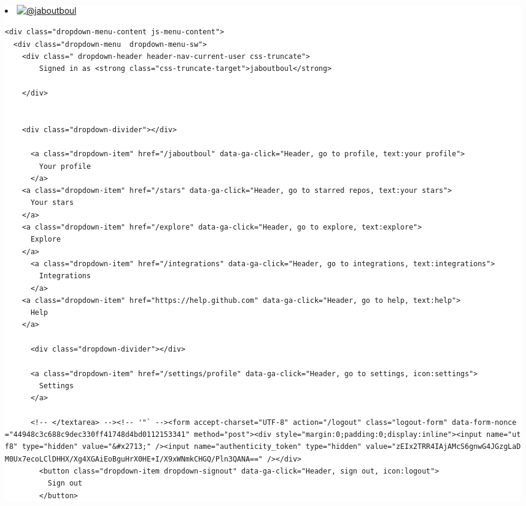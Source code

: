   <li class="header-nav-item dropdown js-menu-container">
    <a class="header-nav-link name tooltipped tooltipped-s js-menu-target" href="/jaboutboul"
       aria-label="View profile and more"
       data-ga-click="Header, show menu, icon:avatar">
      <img alt="@jaboutboul" class="avatar" height="20" src="https://avatars2.githubusercontent.com/u/1034564?v=3&amp;s=40" width="20" />
      <span class="dropdown-caret"></span>
    </a>

    <div class="dropdown-menu-content js-menu-content">
      <div class="dropdown-menu  dropdown-menu-sw">
        <div class=" dropdown-header header-nav-current-user css-truncate">
            Signed in as <strong class="css-truncate-target">jaboutboul</strong>

        </div>


        <div class="dropdown-divider"></div>

          <a class="dropdown-item" href="/jaboutboul" data-ga-click="Header, go to profile, text:your profile">
            Your profile
          </a>
        <a class="dropdown-item" href="/stars" data-ga-click="Header, go to starred repos, text:your stars">
          Your stars
        </a>
        <a class="dropdown-item" href="/explore" data-ga-click="Header, go to explore, text:explore">
          Explore
        </a>
          <a class="dropdown-item" href="/integrations" data-ga-click="Header, go to integrations, text:integrations">
            Integrations
          </a>
        <a class="dropdown-item" href="https://help.github.com" data-ga-click="Header, go to help, text:help">
          Help
        </a>

          <div class="dropdown-divider"></div>

          <a class="dropdown-item" href="/settings/profile" data-ga-click="Header, go to settings, icon:settings">
            Settings
          </a>

          <!-- </textarea> --><!-- '"` --><form accept-charset="UTF-8" action="/logout" class="logout-form" data-form-nonce="44948c3c688c9dec330ff41748d4bd0112153341" method="post"><div style="margin:0;padding:0;display:inline"><input name="utf8" type="hidden" value="&#x2713;" /><input name="authenticity_token" type="hidden" value="zEIx2TRR4IAjAMcS6gnwG4JGzgLaDM0Ux7ecoLClDHHX/Xg4XGAiEoBguHrX0HE+I/X9xWNmkCHGQ/Pln3QANA==" /></div>
            <button class="dropdown-item dropdown-signout" data-ga-click="Header, sign out, icon:logout">
              Sign out
            </button>
</form>
      </div>
    </div>
  </li>
</ul>

